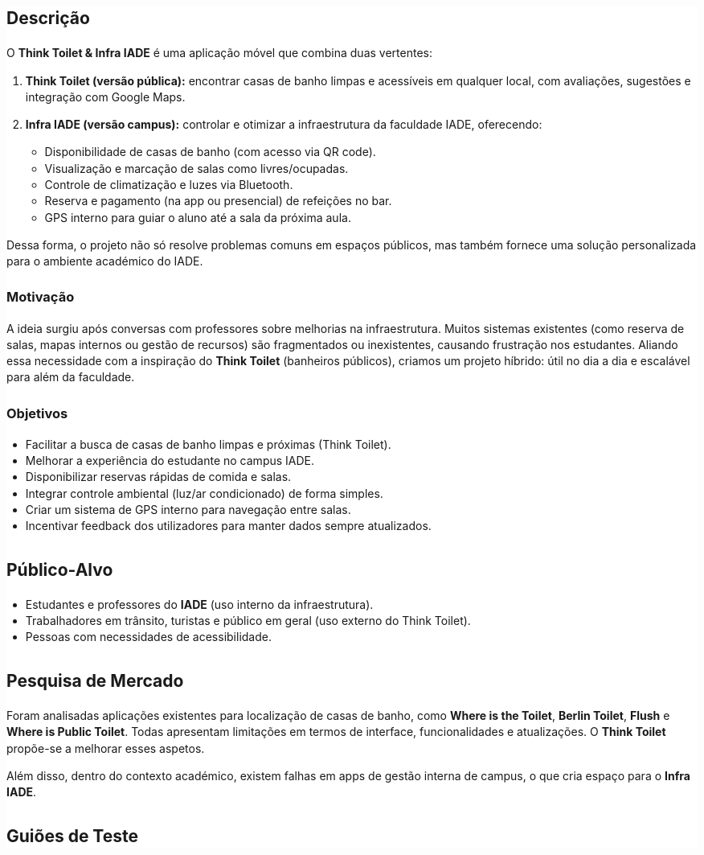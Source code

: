 ## Descrição

O **Think Toilet & Infra IADE** é uma aplicação móvel que combina duas vertentes:

1. **Think Toilet (versão pública):** encontrar casas de banho limpas e acessíveis em qualquer local, com avaliações, sugestões e integração com Google Maps.
2. **Infra IADE (versão campus):** controlar e otimizar a infraestrutura da faculdade IADE, oferecendo:

   * Disponibilidade de casas de banho (com acesso via QR code).
   * Visualização e marcação de salas como livres/ocupadas.
   * Controle de climatização e luzes via Bluetooth.
   * Reserva e pagamento (na app ou presencial) de refeições no bar.
   * GPS interno para guiar o aluno até a sala da próxima aula.

Dessa forma, o projeto não só resolve problemas comuns em espaços públicos, mas também fornece uma solução personalizada para o ambiente académico do IADE.

### Motivação

A ideia surgiu após conversas com professores sobre melhorias na infraestrutura. Muitos sistemas existentes (como reserva de salas, mapas internos ou gestão de recursos) são fragmentados ou inexistentes, causando frustração nos estudantes. Aliando essa necessidade com a inspiração do **Think Toilet** (banheiros públicos), criamos um projeto híbrido: útil no dia a dia e escalável para além da faculdade.

### Objetivos

* Facilitar a busca de casas de banho limpas e próximas (Think Toilet).
* Melhorar a experiência do estudante no campus IADE.
* Disponibilizar reservas rápidas de comida e salas.
* Integrar controle ambiental (luz/ar condicionado) de forma simples.
* Criar um sistema de GPS interno para navegação entre salas.
* Incentivar feedback dos utilizadores para manter dados sempre atualizados.

## Público-Alvo

* Estudantes e professores do **IADE** (uso interno da infraestrutura).
* Trabalhadores em trânsito, turistas e público em geral (uso externo do Think Toilet).
* Pessoas com necessidades de acessibilidade.

## Pesquisa de Mercado

Foram analisadas aplicações existentes para localização de casas de banho, como **Where is the Toilet**, **Berlin Toilet**, **Flush** e **Where is Public Toilet**. Todas apresentam limitações em termos de interface, funcionalidades e atualizações. O **Think Toilet** propõe-se a melhorar esses aspetos.

Além disso, dentro do contexto académico, existem falhas em apps de gestão interna de campus, o que cria espaço para o **Infra IADE**.

## Guiões de Teste

